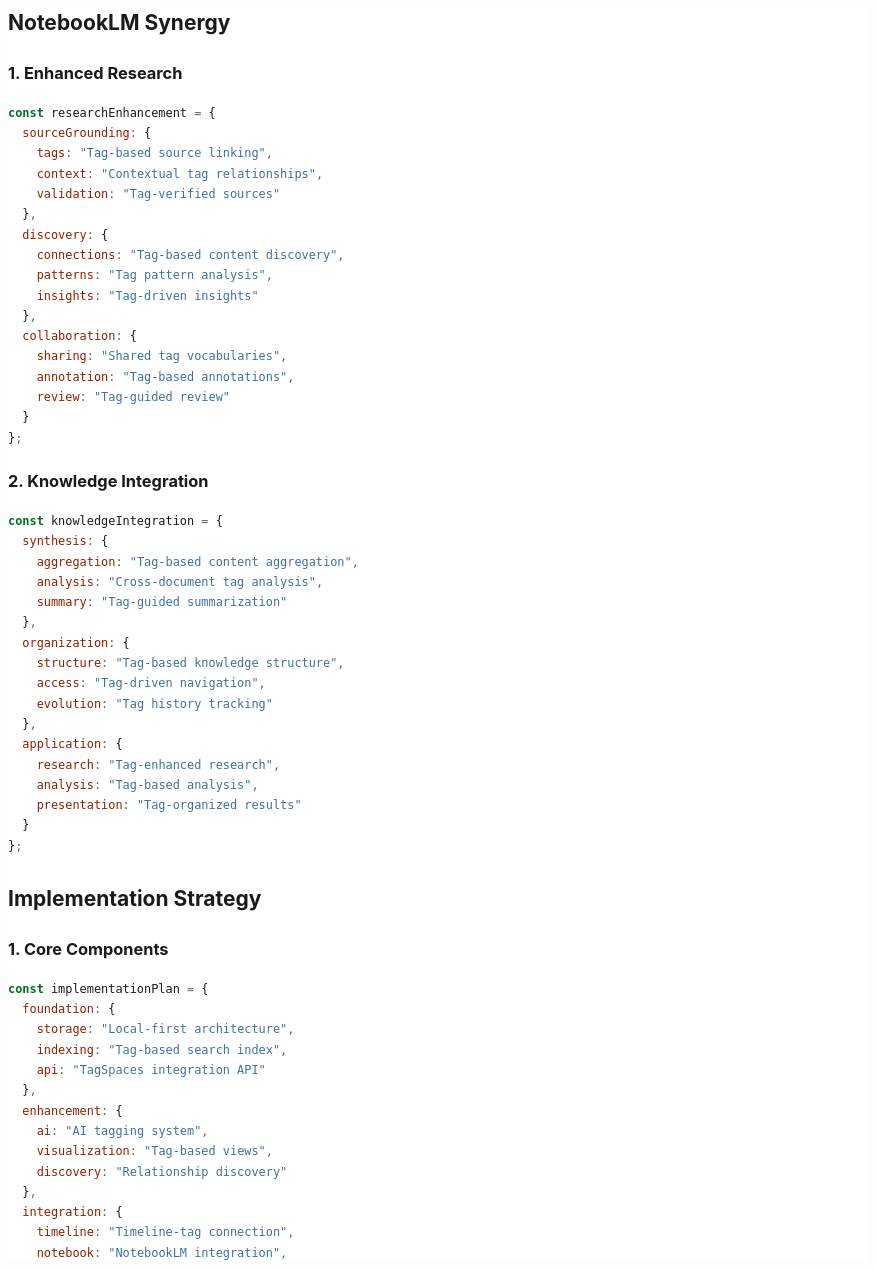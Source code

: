 ## NotebookLM Synergy

### 1. Enhanced Research
```javascript
const researchEnhancement = {
  sourceGrounding: {
    tags: "Tag-based source linking",
    context: "Contextual tag relationships",
    validation: "Tag-verified sources"
  },
  discovery: {
    connections: "Tag-based content discovery",
    patterns: "Tag pattern analysis",
    insights: "Tag-driven insights"
  },
  collaboration: {
    sharing: "Shared tag vocabularies",
    annotation: "Tag-based annotations",
    review: "Tag-guided review"
  }
};
```

### 2. Knowledge Integration
```javascript
const knowledgeIntegration = {
  synthesis: {
    aggregation: "Tag-based content aggregation",
    analysis: "Cross-document tag analysis",
    summary: "Tag-guided summarization"
  },
  organization: {
    structure: "Tag-based knowledge structure",
    access: "Tag-driven navigation",
    evolution: "Tag history tracking"
  },
  application: {
    research: "Tag-enhanced research",
    analysis: "Tag-based analysis",
    presentation: "Tag-organized results"
  }
};
```

## Implementation Strategy

### 1. Core Components
```javascript
const implementationPlan = {
  foundation: {
    storage: "Local-first architecture",
    indexing: "Tag-based search index",
    api: "TagSpaces integration API"
  },
  enhancement: {
    ai: "AI tagging system",
    visualization: "Tag-based views",
    discovery: "Relationship discovery"
  },
  integration: {
    timeline: "Timeline-tag connection",
    notebook: "NotebookLM integration",
```